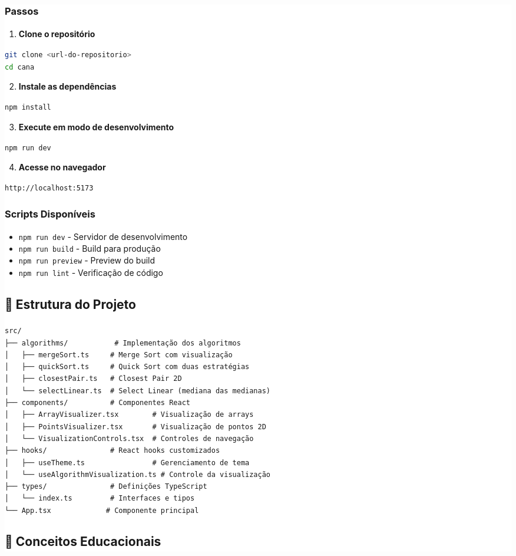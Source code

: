 ### Passos

1. **Clone o repositório**

```bash
git clone <url-do-repositorio>
cd cana
```

2. **Instale as dependências**

```bash
npm install
```

3. **Execute em modo de desenvolvimento**

```bash
npm run dev
```

4. **Acesse no navegador**

```
http://localhost:5173
```

### Scripts Disponíveis

- `npm run dev` - Servidor de desenvolvimento
- `npm run build` - Build para produção
- `npm run preview` - Preview do build
- `npm run lint` - Verificação de código

## 📁 Estrutura do Projeto

```
src/
├── algorithms/           # Implementação dos algoritmos
│   ├── mergeSort.ts     # Merge Sort com visualização
│   ├── quickSort.ts     # Quick Sort com duas estratégias
│   ├── closestPair.ts   # Closest Pair 2D
│   └── selectLinear.ts  # Select Linear (mediana das medianas)
├── components/          # Componentes React
│   ├── ArrayVisualizer.tsx        # Visualização de arrays
│   ├── PointsVisualizer.tsx       # Visualização de pontos 2D
│   └── VisualizationControls.tsx  # Controles de navegação
├── hooks/               # React hooks customizados
│   ├── useTheme.ts                # Gerenciamento de tema
│   └── useAlgorithmVisualization.ts # Controle da visualização
├── types/               # Definições TypeScript
│   └── index.ts         # Interfaces e tipos
└── App.tsx             # Componente principal
```

## 🎯 Conceitos Educacionais
